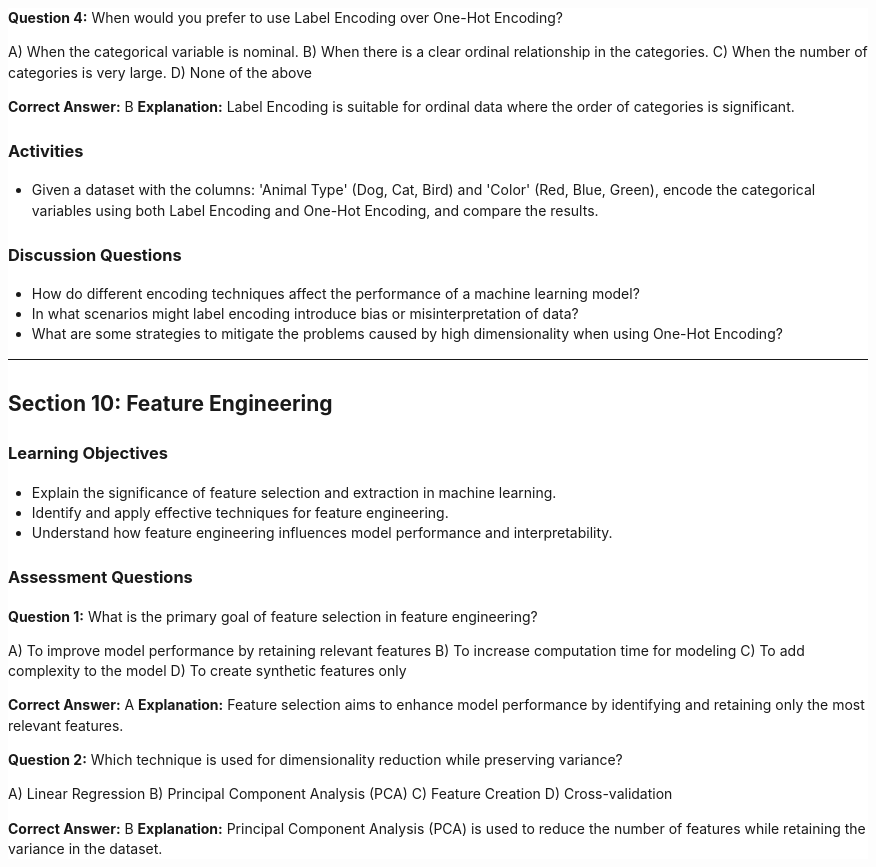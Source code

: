 **Question 4:** When would you prefer to use Label Encoding over One-Hot Encoding?

  A) When the categorical variable is nominal.
  B) When there is a clear ordinal relationship in the categories.
  C) When the number of categories is very large.
  D) None of the above

**Correct Answer:** B
**Explanation:** Label Encoding is suitable for ordinal data where the order of categories is significant.

### Activities
- Given a dataset with the columns: 'Animal Type' (Dog, Cat, Bird) and 'Color' (Red, Blue, Green), encode the categorical variables using both Label Encoding and One-Hot Encoding, and compare the results.

### Discussion Questions
- How do different encoding techniques affect the performance of a machine learning model?
- In what scenarios might label encoding introduce bias or misinterpretation of data?
- What are some strategies to mitigate the problems caused by high dimensionality when using One-Hot Encoding?

---

## Section 10: Feature Engineering

### Learning Objectives
- Explain the significance of feature selection and extraction in machine learning.
- Identify and apply effective techniques for feature engineering.
- Understand how feature engineering influences model performance and interpretability.

### Assessment Questions

**Question 1:** What is the primary goal of feature selection in feature engineering?

  A) To improve model performance by retaining relevant features
  B) To increase computation time for modeling
  C) To add complexity to the model
  D) To create synthetic features only

**Correct Answer:** A
**Explanation:** Feature selection aims to enhance model performance by identifying and retaining only the most relevant features.

**Question 2:** Which technique is used for dimensionality reduction while preserving variance?

  A) Linear Regression
  B) Principal Component Analysis (PCA)
  C) Feature Creation
  D) Cross-validation

**Correct Answer:** B
**Explanation:** Principal Component Analysis (PCA) is used to reduce the number of features while retaining the variance in the dataset.
